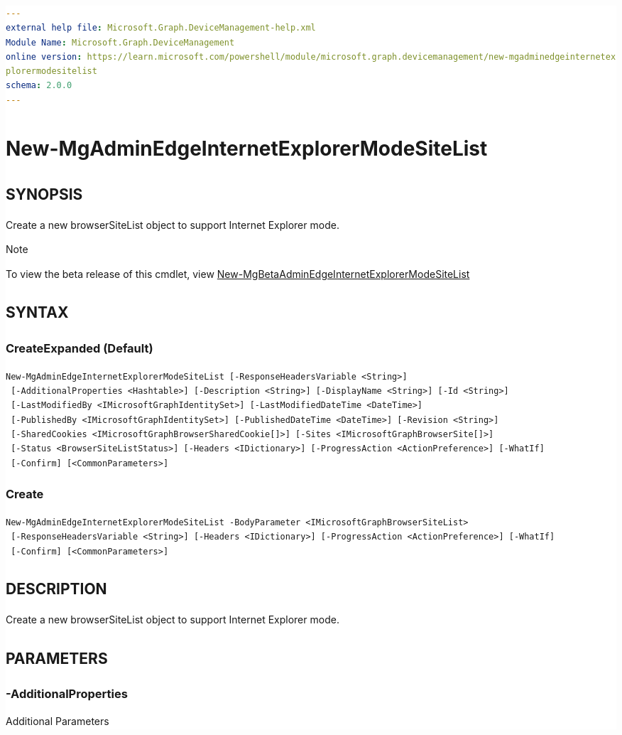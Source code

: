 ```yaml
---
external help file: Microsoft.Graph.DeviceManagement-help.xml
Module Name: Microsoft.Graph.DeviceManagement
online version: https://learn.microsoft.com/powershell/module/microsoft.graph.devicemanagement/new-mgadminedgeinternetexplorermodesitelist
schema: 2.0.0
---
```


# New-MgAdminEdgeInternetExplorerModeSiteList

## SYNOPSIS
Create a new browserSiteList object to support Internet Explorer mode.

> [!NOTE]
> To view the beta release of this cmdlet, view [New-MgBetaAdminEdgeInternetExplorerModeSiteList](/powershell/module/Microsoft.Graph.Beta.DeviceManagement/New-MgBetaAdminEdgeInternetExplorerModeSiteList?view=graph-powershell-beta)

## SYNTAX

### CreateExpanded (Default)
```
New-MgAdminEdgeInternetExplorerModeSiteList [-ResponseHeadersVariable <String>]
 [-AdditionalProperties <Hashtable>] [-Description <String>] [-DisplayName <String>] [-Id <String>]
 [-LastModifiedBy <IMicrosoftGraphIdentitySet>] [-LastModifiedDateTime <DateTime>]
 [-PublishedBy <IMicrosoftGraphIdentitySet>] [-PublishedDateTime <DateTime>] [-Revision <String>]
 [-SharedCookies <IMicrosoftGraphBrowserSharedCookie[]>] [-Sites <IMicrosoftGraphBrowserSite[]>]
 [-Status <BrowserSiteListStatus>] [-Headers <IDictionary>] [-ProgressAction <ActionPreference>] [-WhatIf]
 [-Confirm] [<CommonParameters>]
```

### Create
```
New-MgAdminEdgeInternetExplorerModeSiteList -BodyParameter <IMicrosoftGraphBrowserSiteList>
 [-ResponseHeadersVariable <String>] [-Headers <IDictionary>] [-ProgressAction <ActionPreference>] [-WhatIf]
 [-Confirm] [<CommonParameters>]
```

## DESCRIPTION
Create a new browserSiteList object to support Internet Explorer mode.

## PARAMETERS

### -AdditionalProperties
Additional Parameters
